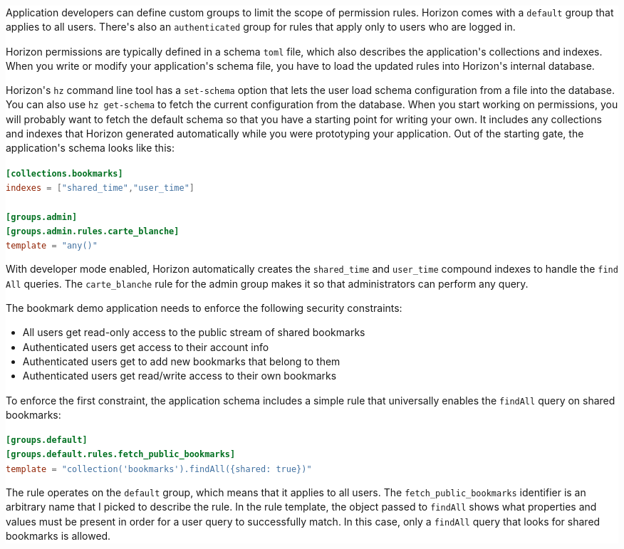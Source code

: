 Application developers can define custom groups to limit the scope of permission
 rules. Horizon comes with a `default` group that applies to all users. There's 
also an `authenticated` group for rules that apply only to users who are logged 
in.

Horizon permissions are typically defined in a schema `toml` file, which also 
describes the application's collections and indexes. When you write or modify 
your application's schema file, you have to load the updated rules into 
Horizon's internal database.

Horizon's `hz` command line tool has a `set-schema` option that lets the user 
load schema configuration from a file into the database. You can also use 
`hz get-schema` to fetch the current configuration from the database. When you 
start working on permissions, you will probably want to fetch the default schema
 so that you have a starting point for writing your own. It includes any 
collections and indexes that Horizon generated automatically while you were 
prototyping your application. Out of the starting gate, the application's schema
 looks like this:

```toml
[collections.bookmarks]
indexes = ["shared_time","user_time"]

[groups.admin]
[groups.admin.rules.carte_blanche]
template = "any()"
```

With developer mode enabled, Horizon automatically creates the `shared_time` and
 `user_time` compound indexes to handle the `findAll` queries. The 
`carte_blanche` rule for the admin group makes it so that administrators can 
perform any query.

The bookmark demo application needs to enforce the following security 
constraints:

* All users get read-only access to the public stream of shared bookmarks
* Authenticated users get access to their account info
* Authenticated users get to add new bookmarks that belong to them
* Authenticated users get read/write access to their own bookmarks

To enforce the first constraint, the application schema includes a simple rule 
that universally enables the `findAll` query on shared bookmarks:

```toml
[groups.default]
[groups.default.rules.fetch_public_bookmarks]
template = "collection('bookmarks').findAll({shared: true})"
```

The rule operates on the `default` group, which means that it applies to all 
users. The `fetch_public_bookmarks` identifier is an arbitrary name that I 
picked to describe the rule. In the rule template, the object passed to 
`findAll` shows what properties and values must be present in order for a user 
query to successfully match. In this case, only a `findAll` query that looks for
 shared bookmarks is allowed.


[install Horizon]: http://horizon.io/install/
[Getting Started]: http://horizon.io/docs/getting-started/
[JWT]: https://jwt.io/
[ngrok]: https://ngrok.com/
[local storage]: https://developer.mozilla.org/en-US/docs/Web/API/Window/localStorage
[oauth-docs]: http://horizon.io/docs/auth/
[Vue.js]: https://vuejs.org/
[repo]: https://github.com/rethinkdb/horizon-thinkmark
[schema file]: https://github.com/rethinkdb/horizon-thinkmark/blob/master/schema.toml
[do]: http://horizon.io/blog/digital-ocean-oneclick/
[docs]: http://horizon.io/docs/
[authdoc]: http://horizon.io/docs/auth/
[permdoc]: http://horizon.io/docs/permissions/
[ghoauth]: https://github.com/settings/applications
